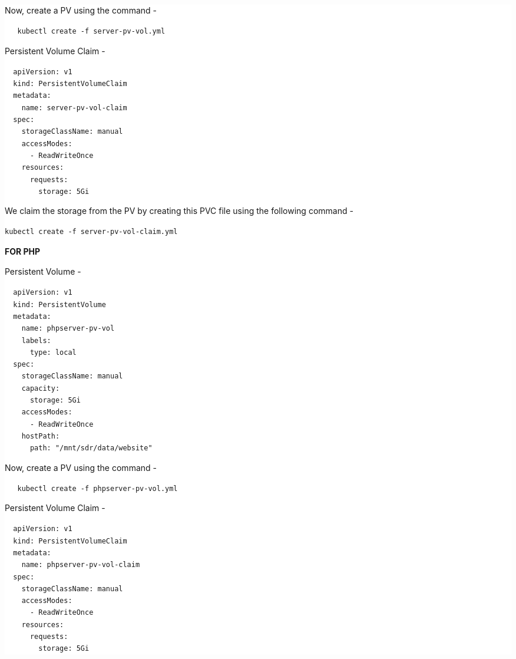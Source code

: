           
  Now, create a PV using the command -
       
       kubectl create -f server-pv-vol.yml
       
       
   Persistent Volume Claim -

      apiVersion: v1
      kind: PersistentVolumeClaim
      metadata:
        name: server-pv-vol-claim
      spec:
        storageClassName: manual
        accessModes:
          - ReadWriteOnce
        resources:
          requests:
            storage: 5Gi

We claim the storage from the PV by creating this PVC file using the following command -

    kubectl create -f server-pv-vol-claim.yml
    
    
    
**FOR PHP**


Persistent Volume -
 
      apiVersion: v1
      kind: PersistentVolume
      metadata:
        name: phpserver-pv-vol
        labels:
          type: local
      spec:
        storageClassName: manual
        capacity:
          storage: 5Gi
        accessModes:
          - ReadWriteOnce
        hostPath:
          path: "/mnt/sdr/data/website"
          
          
  Now, create a PV using the command -
       
       kubectl create -f phpserver-pv-vol.yml
       
       
   Persistent Volume Claim -

      apiVersion: v1
      kind: PersistentVolumeClaim
      metadata:
        name: phpserver-pv-vol-claim
      spec:
        storageClassName: manual
        accessModes:
          - ReadWriteOnce
        resources:
          requests:
            storage: 5Gi
